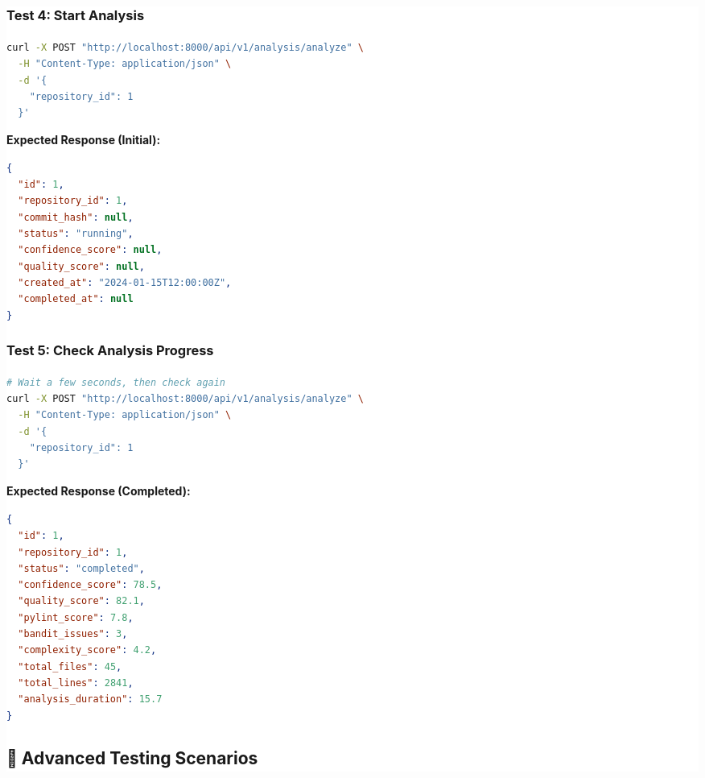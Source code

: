 ### Test 4: Start Analysis
```bash
curl -X POST "http://localhost:8000/api/v1/analysis/analyze" \
  -H "Content-Type: application/json" \
  -d '{
    "repository_id": 1
  }'
```

**Expected Response (Initial):**
```json
{
  "id": 1,
  "repository_id": 1,
  "commit_hash": null,
  "status": "running",
  "confidence_score": null,
  "quality_score": null,
  "created_at": "2024-01-15T12:00:00Z",
  "completed_at": null
}
```

### Test 5: Check Analysis Progress
```bash
# Wait a few seconds, then check again
curl -X POST "http://localhost:8000/api/v1/analysis/analyze" \
  -H "Content-Type: application/json" \
  -d '{
    "repository_id": 1
  }'
```

**Expected Response (Completed):**
```json
{
  "id": 1,
  "repository_id": 1,
  "status": "completed",
  "confidence_score": 78.5,
  "quality_score": 82.1,
  "pylint_score": 7.8,
  "bandit_issues": 3,
  "complexity_score": 4.2,
  "total_files": 45,
  "total_lines": 2841,
  "analysis_duration": 15.7
}
```

## 🧪 Advanced Testing Scenarios
